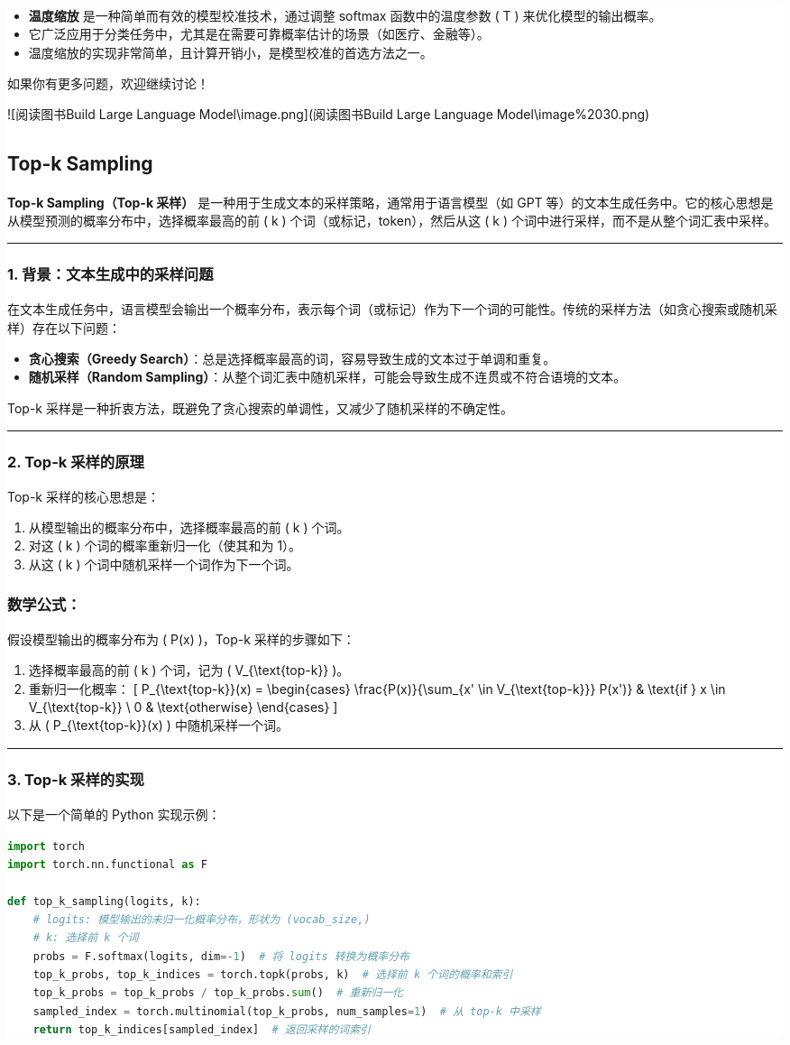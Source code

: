 - **温度缩放** 是一种简单而有效的模型校准技术，通过调整 softmax 函数中的温度参数 \( T \) 来优化模型的输出概率。
- 它广泛应用于分类任务中，尤其是在需要可靠概率估计的场景（如医疗、金融等）。
- 温度缩放的实现非常简单，且计算开销小，是模型校准的首选方法之一。

如果你有更多问题，欢迎继续讨论！

![阅读图书Build Large Language Model\image.png](阅读图书Build Large Language Model\image%2030.png)

## **Top-k Sampling**

**Top-k Sampling（Top-k 采样）** 是一种用于生成文本的采样策略，通常用于语言模型（如 GPT 等）的文本生成任务中。它的核心思想是从模型预测的概率分布中，选择概率最高的前 \( k \) 个词（或标记，token），然后从这 \( k \) 个词中进行采样，而不是从整个词汇表中采样。

---

### 1. **背景：文本生成中的采样问题**

在文本生成任务中，语言模型会输出一个概率分布，表示每个词（或标记）作为下一个词的可能性。传统的采样方法（如贪心搜索或随机采样）存在以下问题：

- **贪心搜索（Greedy Search）**：总是选择概率最高的词，容易导致生成的文本过于单调和重复。
- **随机采样（Random Sampling）**：从整个词汇表中随机采样，可能会导致生成不连贯或不符合语境的文本。

Top-k 采样是一种折衷方法，既避免了贪心搜索的单调性，又减少了随机采样的不确定性。

---

### 2. **Top-k 采样的原理**

Top-k 采样的核心思想是：

1. 从模型输出的概率分布中，选择概率最高的前 \( k \) 个词。
2. 对这 \( k \) 个词的概率重新归一化（使其和为 1）。
3. 从这 \( k \) 个词中随机采样一个词作为下一个词。

### 数学公式：

假设模型输出的概率分布为 \( P(x) \)，Top-k 采样的步骤如下：

1. 选择概率最高的前 \( k \) 个词，记为 \( V_{\text{top-k}} \)。
2. 重新归一化概率：
\[
P_{\text{top-k}}(x) = \begin{cases}
\frac{P(x)}{\sum_{x' \in V_{\text{top-k}}} P(x')} & \text{if } x \in V_{\text{top-k}} \\
0 & \text{otherwise}
\end{cases}
\]
3. 从 \( P_{\text{top-k}}(x) \) 中随机采样一个词。

---

### 3. **Top-k 采样的实现**

以下是一个简单的 Python 实现示例：

```python
import torch
import torch.nn.functional as F

def top_k_sampling(logits, k):
    # logits: 模型输出的未归一化概率分布，形状为 (vocab_size,)
    # k: 选择前 k 个词
    probs = F.softmax(logits, dim=-1)  # 将 logits 转换为概率分布
    top_k_probs, top_k_indices = torch.topk(probs, k)  # 选择前 k 个词的概率和索引
    top_k_probs = top_k_probs / top_k_probs.sum()  # 重新归一化
    sampled_index = torch.multinomial(top_k_probs, num_samples=1)  # 从 top-k 中采样
    return top_k_indices[sampled_index]  # 返回采样的词索引

```